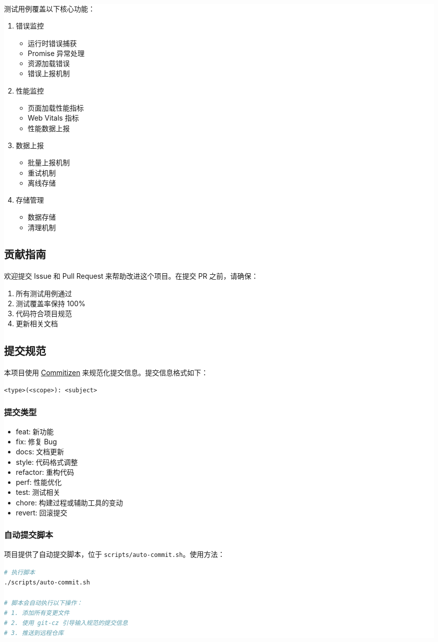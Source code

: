 测试用例覆盖以下核心功能：

1. 错误监控
   - 运行时错误捕获
   - Promise 异常处理
   - 资源加载错误
   - 错误上报机制

2. 性能监控
   - 页面加载性能指标
   - Web Vitals 指标
   - 性能数据上报

3. 数据上报
   - 批量上报机制
   - 重试机制
   - 离线存储

4. 存储管理
   - 数据存储
   - 清理机制

## 贡献指南

欢迎提交 Issue 和 Pull Request 来帮助改进这个项目。在提交 PR 之前，请确保：

1. 所有测试用例通过
2. 测试覆盖率保持 100%
3. 代码符合项目规范
4. 更新相关文档

## 提交规范

本项目使用 [Commitizen](http://commitizen.github.io/cz-cli/) 来规范化提交信息。提交信息格式如下：

```
<type>(<scope>): <subject>
```

### 提交类型

- feat: 新功能
- fix: 修复 Bug
- docs: 文档更新
- style: 代码格式调整
- refactor: 重构代码
- perf: 性能优化
- test: 测试相关
- chore: 构建过程或辅助工具的变动
- revert: 回滚提交

### 自动提交脚本

项目提供了自动提交脚本，位于 `scripts/auto-commit.sh`。使用方法：

```bash
# 执行脚本
./scripts/auto-commit.sh

# 脚本会自动执行以下操作：
# 1. 添加所有变更文件
# 2. 使用 git-cz 引导输入规范的提交信息
# 3. 推送到远程仓库
```